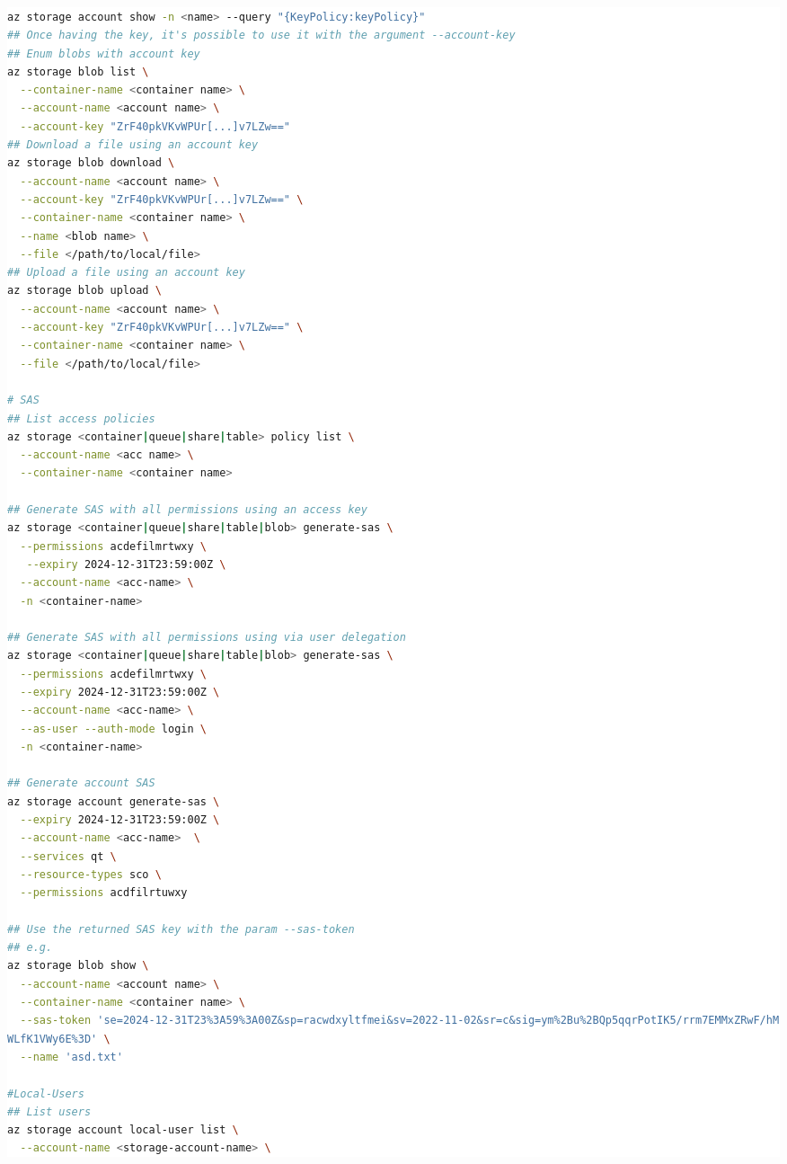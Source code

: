 ```bash
az storage account show -n <name> --query "{KeyPolicy:keyPolicy}"
## Once having the key, it's possible to use it with the argument --account-key
## Enum blobs with account key
az storage blob list \
  --container-name <container name> \
  --account-name <account name> \
  --account-key "ZrF40pkVKvWPUr[...]v7LZw=="
## Download a file using an account key
az storage blob download \
  --account-name <account name> \
  --account-key "ZrF40pkVKvWPUr[...]v7LZw==" \
  --container-name <container name> \
  --name <blob name> \
  --file </path/to/local/file>
## Upload a file using an account key
az storage blob upload \
  --account-name <account name> \
  --account-key "ZrF40pkVKvWPUr[...]v7LZw==" \
  --container-name <container name> \
  --file </path/to/local/file>

# SAS
## List access policies
az storage <container|queue|share|table> policy list \
  --account-name <acc name> \
  --container-name <container name>

## Generate SAS with all permissions using an access key
az storage <container|queue|share|table|blob> generate-sas \
  --permissions acdefilmrtwxy \
   --expiry 2024-12-31T23:59:00Z \
  --account-name <acc-name> \
  -n <container-name>

## Generate SAS with all permissions using via user delegation
az storage <container|queue|share|table|blob> generate-sas \
  --permissions acdefilmrtwxy \
  --expiry 2024-12-31T23:59:00Z \
  --account-name <acc-name> \
  --as-user --auth-mode login \
  -n <container-name>

## Generate account SAS
az storage account generate-sas \
  --expiry 2024-12-31T23:59:00Z \
  --account-name <acc-name>  \
  --services qt \
  --resource-types sco \
  --permissions acdfilrtuwxy

## Use the returned SAS key with the param --sas-token
## e.g.
az storage blob show \
  --account-name <account name> \
  --container-name <container name> \
  --sas-token 'se=2024-12-31T23%3A59%3A00Z&sp=racwdxyltfmei&sv=2022-11-02&sr=c&sig=ym%2Bu%2BQp5qqrPotIK5/rrm7EMMxZRwF/hMWLfK1VWy6E%3D' \
  --name 'asd.txt'

#Local-Users
## List users
az storage account local-user list \
  --account-name <storage-account-name> \
```